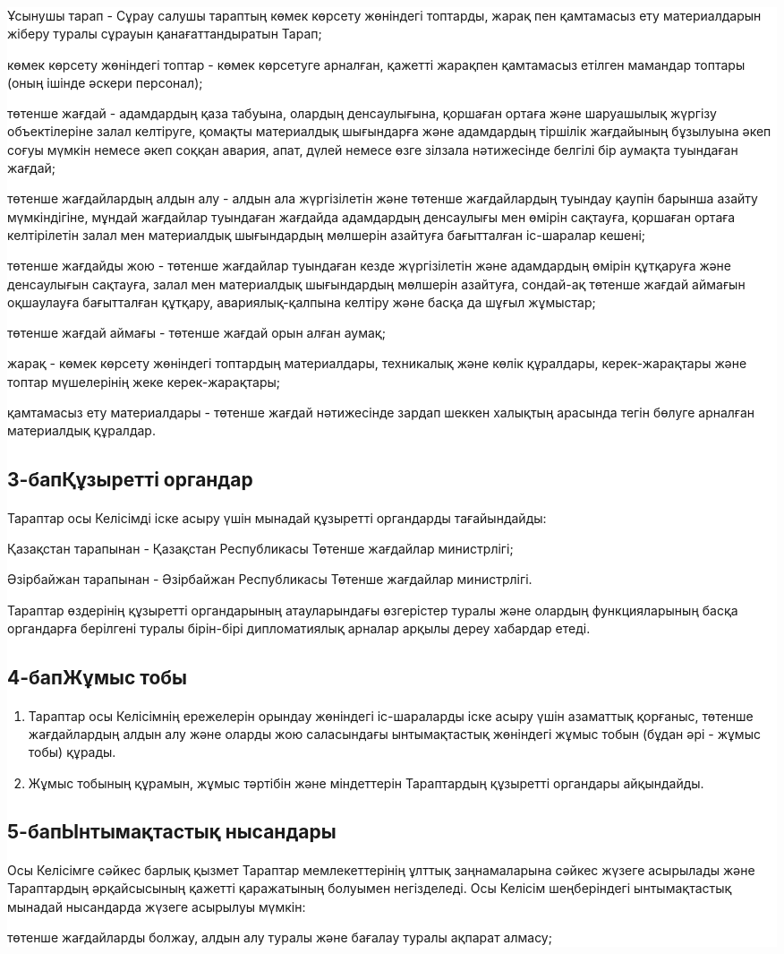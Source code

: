 Ұсынушы тарап - Сұрау салушы тараптың көмек көрсету жөніндегі топтарды, жарақ пен қамтамасыз ету материалдарын жіберу туралы сұрауын қанағаттандыратын Тарап;

көмек көрсету жөніндегі топтар - көмек көрсетуге арналған, қажетті жарақпен қамтамасыз етілген мамандар топтары (оның ішінде әскери персонал);

төтенше жағдай - адамдардың қаза табуына, олардың денсаулығына, қоршаған ортаға және шаруашылық жүргізу объектілеріне залал келтіруге, қомақты материалдық шығындарға және адамдардың тіршілік жағдайының бұзылуына әкеп соғуы мүмкін немесе әкеп соққан авария, апат, дүлей немесе өзге зілзала нәтижесінде белгілі бір аумақта туындаған жағдай;

төтенше жағдайлардың алдын алу - алдын ала жүргізілетін және төтенше жағдайлардың туындау қаупін барынша азайту мүмкіндігіне, мұндай жағдайлар туындаған жағдайда адамдардың денсаулығы мен өмірін сақтауға, қоршаған ортаға келтірілетін залал мен материалдық шығындардың мөлшерін азайтуға бағытталған іс-шаралар кешені;

төтенше жағдайды жою - төтенше жағдайлар туындаған кезде жүргізілетін және адамдардың өмірін құтқаруға және денсаулығын сақтауға, залал мен материалдық шығындардың мөлшерін азайтуға, сондай-ақ төтенше жағдай аймағын оқшаулауға бағытталған құтқару, авариялық-қалпына келтіру және басқа да шұғыл жұмыстар;

төтенше жағдай аймағы - төтенше жағдай орын алған аумақ;

жарақ - көмек көрсету жөніндегі топтардың материалдары, техникалық және көлік құралдары, керек-жарақтары және топтар мүшелерінің жеке керек-жарақтары;

қамтамасыз ету материалдары - төтенше жағдай нәтижесінде зардап шеккен халықтың арасында тегін бөлуге арналған материалдық құралдар.

## 3-бапҚұзыретті органдар

Тараптар осы Келісімді іске асыру үшін мынадай құзыретті органдарды тағайындайды:

Қазақстан тарапынан - Қазақстан Республикасы Төтенше жағдайлар министрлігі;

Әзірбайжан тарапынан - Әзірбайжан Республикасы Төтенше жағдайлар министрлігі.

Тараптар өздерінің құзыретті органдарының атауларындағы өзгерістер туралы және олардың функцияларының басқа органдарға берілгені туралы бірін-бірі дипломатиялық арналар арқылы дереу хабардар етеді.

## 4-бапЖұмыс тобы

1. Тараптар осы Келісімнің ережелерін орындау жөніндегі іс-шараларды іске асыру үшін азаматтық қорғаныс, төтенше жағдайлардың алдын алу және оларды жою саласындағы ынтымақтастық жөніндегі жұмыс тобын (бұдан әрі - жұмыс тобы) құрады.

2. Жұмыс тобының құрамын, жұмыс тәртібін және міндеттерін Тараптардың құзыретті органдары айқындайды.

## 5-бапЫнтымақтастық нысандары

Осы Келісімге сәйкес барлық қызмет Тараптар мемлекеттерінің ұлттық заңнамаларына сәйкес жүзеге асырылады және Тараптардың әрқайсысының қажетті қаражатының болуымен негізделеді. Осы Келісім шеңберіндегі ынтымақтастық мынадай нысандарда жүзеге асырылуы мүмкін:

төтенше жағдайларды болжау, алдын алу туралы және бағалау туралы ақпарат алмасу;
